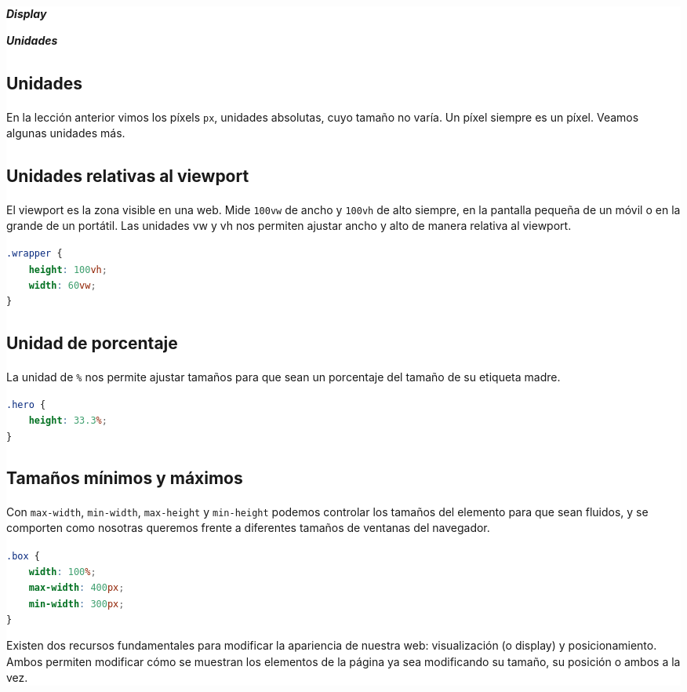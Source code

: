 ***Display***
<iframe width="80%" height="315" src="https://www.youtube.com/embed/2JQ5NDoWCP4" title="YouTube video player" frameBorder="0" allow="accelerometer; autoplay; clipboard-write; encrypted-media; gyroscope; picture-in-picture" allowFullScreen></iframe>

***Unidades***
<iframe width="80%" height="315" src="https://www.youtube.com/embed/VeDGE2JJ4U4" title="YouTube video player" frameBorder="0" allow="accelerometer; autoplay; clipboard-write; encrypted-media; gyroscope; picture-in-picture" allowFullScreen></iframe>

## Unidades

En la lección anterior vimos los píxels `px`, unidades absolutas, cuyo tamaño no varía. Un píxel siempre es un píxel. Veamos algunas unidades más.

## Unidades relativas al viewport

El viewport es la zona visible en una web. Mide `100vw` de ancho y `100vh` de alto siempre, en la pantalla pequeña de un móvil o en la grande de un portátil.
Las unidades vw y vh nos permiten ajustar ancho y alto de manera relativa al viewport.

```css
.wrapper {
    height: 100vh;
    width: 60vw;
}
```

## Unidad de porcentaje

La unidad de `%` nos permite ajustar tamaños para que sean un porcentaje del tamaño de su etiqueta madre.

```css
.hero {
    height: 33.3%;
}
```

## Tamaños mínimos y máximos

Con `max-width`, `min-width`, `max-height` y `min-height` podemos controlar los tamaños del elemento para que sean fluidos, y se comporten como nosotras queremos frente a diferentes tamaños de ventanas del navegador.

```css
.box {
    width: 100%;
    max-width: 400px;
    min-width: 300px;
}
```

Existen dos recursos fundamentales para modificar la apariencia de nuestra web:
visualización (o display) y posicionamiento. Ambos permiten modificar cómo se muestran los elementos de la página ya sea modificando su tamaño, su posición o ambos a la vez.
